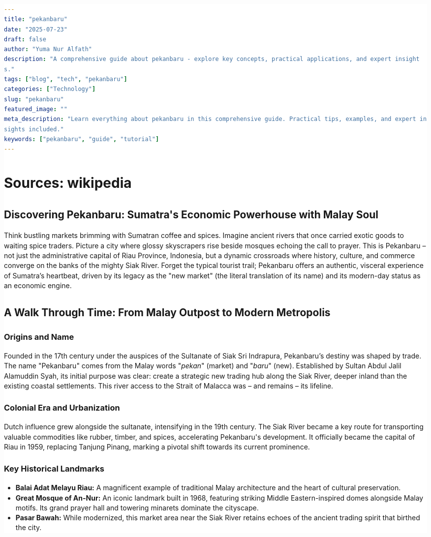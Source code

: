 ```yaml
---
title: "pekanbaru"
date: "2025-07-23"
draft: false
author: "Yuma Nur Alfath"
description: "A comprehensive guide about pekanbaru - explore key concepts, practical applications, and expert insights."
tags: ["blog", "tech", "pekanbaru"]
categories: ["Technology"]
slug: "pekanbaru"
featured_image: ""
meta_description: "Learn everything about pekanbaru in this comprehensive guide. Practical tips, examples, and expert insights included."
keywords: ["pekanbaru", "guide", "tutorial"]
---
```

# Sources: wikipedia

## Discovering Pekanbaru: Sumatra's Economic Powerhouse with Malay Soul

Think bustling markets brimming with Sumatran coffee and spices. Imagine ancient rivers that once carried exotic goods to waiting spice traders. Picture a city where glossy skyscrapers rise beside mosques echoing the call to prayer. This is Pekanbaru – not just the administrative capital of Riau Province, Indonesia, but a dynamic crossroads where history, culture, and commerce converge on the banks of the mighty Siak River. Forget the typical tourist trail; Pekanbaru offers an authentic, visceral experience of Sumatra’s heartbeat, driven by its legacy as the "new market" (the literal translation of its name) and its modern-day status as an economic engine.

## A Walk Through Time: From Malay Outpost to Modern Metropolis

### Origins and Name
Founded in the 17th century under the auspices of the Sultanate of Siak Sri Indrapura, Pekanbaru’s destiny was shaped by trade. The name "Pekanbaru" comes from the Malay words "*pekan*" (market) and "*baru*" (new). Established by Sultan Abdul Jalil Alamuddin Syah, its initial purpose was clear: create a strategic new trading hub along the Siak River, deeper inland than the existing coastal settlements. This river access to the Strait of Malacca was – and remains – its lifeline.

### Colonial Era and Urbanization
Dutch influence grew alongside the sultanate, intensifying in the 19th century. The Siak River became a key route for transporting valuable commodities like rubber, timber, and spices, accelerating Pekanbaru's development. It officially became the capital of Riau in 1959, replacing Tanjung Pinang, marking a pivotal shift towards its current prominence.

### Key Historical Landmarks
*   **Balai Adat Melayu Riau:** A magnificent example of traditional Malay architecture and the heart of cultural preservation.
*   **Great Mosque of An-Nur:** An iconic landmark built in 1968, featuring striking Middle Eastern-inspired domes alongside Malay motifs. Its grand prayer hall and towering minarets dominate the cityscape.
*   **Pasar Bawah:** While modernized, this market area near the Siak River retains echoes of the ancient trading spirit that birthed the city.

